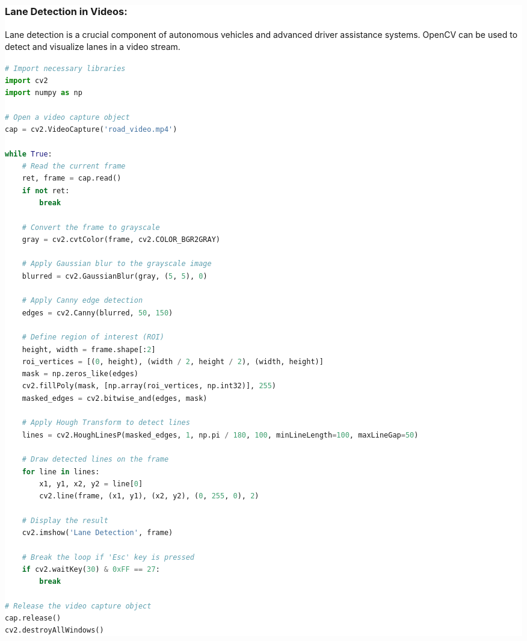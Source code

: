 ### Lane Detection in Videos:

Lane detection is a crucial component of autonomous vehicles and advanced driver assistance systems. OpenCV can be used to detect and visualize lanes in a video stream.

```python
# Import necessary libraries
import cv2
import numpy as np

# Open a video capture object
cap = cv2.VideoCapture('road_video.mp4')

while True:
    # Read the current frame
    ret, frame = cap.read()
    if not ret:
        break

    # Convert the frame to grayscale
    gray = cv2.cvtColor(frame, cv2.COLOR_BGR2GRAY)

    # Apply Gaussian blur to the grayscale image
    blurred = cv2.GaussianBlur(gray, (5, 5), 0)

    # Apply Canny edge detection
    edges = cv2.Canny(blurred, 50, 150)

    # Define region of interest (ROI)
    height, width = frame.shape[:2]
    roi_vertices = [(0, height), (width / 2, height / 2), (width, height)]
    mask = np.zeros_like(edges)
    cv2.fillPoly(mask, [np.array(roi_vertices, np.int32)], 255)
    masked_edges = cv2.bitwise_and(edges, mask)

    # Apply Hough Transform to detect lines
    lines = cv2.HoughLinesP(masked_edges, 1, np.pi / 180, 100, minLineLength=100, maxLineGap=50)

    # Draw detected lines on the frame
    for line in lines:
        x1, y1, x2, y2 = line[0]
        cv2.line(frame, (x1, y1), (x2, y2), (0, 255, 0), 2)

    # Display the result
    cv2.imshow('Lane Detection', frame)

    # Break the loop if 'Esc' key is pressed
    if cv2.waitKey(30) & 0xFF == 27:
        break

# Release the video capture object
cap.release()
cv2.destroyAllWindows()
```
